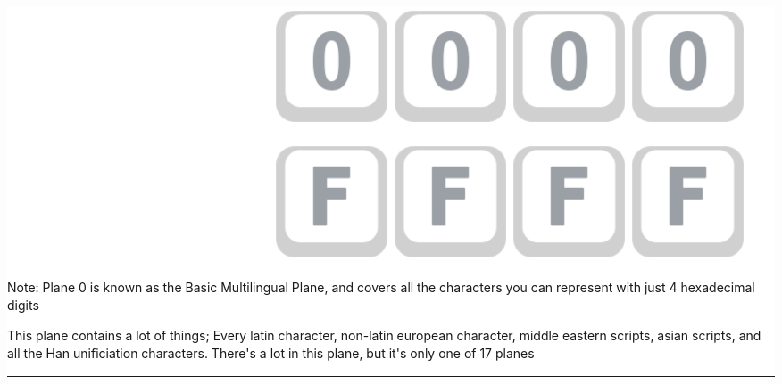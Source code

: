  <div style='width: 100%; margin: 0 auto;'><p align='center'><img height='133px' src='pictures/space.svg'><img height='133px' src='pictures/space.svg'><img height='133px' src='pictures/e/0.svg'><img height='133px' src='pictures/e/0.svg'><img height='133px' src='pictures/e/0.svg'><img height='133px' src='pictures/e/0.svg'></p></div> 
 <div style='width: 100%; margin: 0 auto;'><p align='center'><img height='133px' src='pictures/space.svg'><img height='133px' src='pictures/space.svg'><img height='133px' src='pictures/e/Fcap.svg'><img height='133px' src='pictures/e/Fcap.svg'><img height='133px' src='pictures/e/Fcap.svg'><img height='133px' src='pictures/e/Fcap.svg'></p></div> 

Note: Plane 0 is known as the Basic Multilingual Plane, and covers all the characters you can represent with just 4 hexadecimal digits

This plane contains a lot of things; Every latin character, non-latin european character, middle eastern scripts, asian scripts, and all the Han unificiation characters. There's a lot in this plane, but it's only one of 17 planes


---
